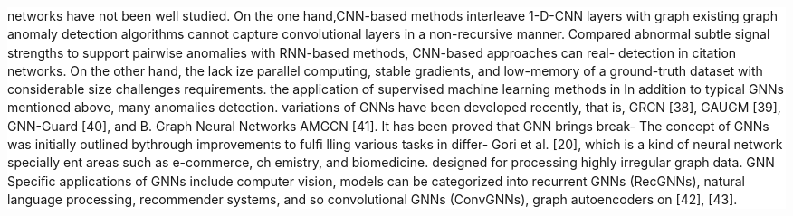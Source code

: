 networks                       have                        not                        been                        well                        studied.                        On                        the                        one                        hand,CNN-based                  methods                 interleave                 1-D-CNN                 layers                 with                  graph
existing                  graph                 anomaly                  detection                  algorithms                 cannot                 capture                                                                            convolutional                    layers                     in                      a                      non-recursive                    manner.                     Compared
abnormal        subtle          signal         strengths         to          support         pairwise         anomalies                                                                                                                  with                 RNN-based                 methods,                CNN-based                 approaches               can                 real-
detection                   in                   citation                   networks.                  On                   the                  other                  hand,                  the                   lack                ize                        parallel                        computing,                       stable                        gradients,                       and                        low-memory
of                   a                    ground-truth                  dataset                   with                   considerable                  size                    challenges                                                requirements.
the                    application                   of                   supervised                   machine                   learning                   methods                   in                                                          In                            addition                            to                            typical                            GNNs                            mentioned                            above,                            many
anomalies             detection.                                                                                                                                                                                                         variations                             of                             GNNs                             have                             been                             developed                            recently,                            that
                                                                                                                                                                                                                                         is,                                GRCN                                [38],                                GAUGM                                [39],                               GNN-Guard                                [40],                               and
B.              Graph              Neural              Networks                                                                                                                                                                          AMGCN                  [41].                  It                  has                  been                  proved                 that                  GNN                  brings                  break-
        The                                          concept                                        of                                          GNNs                                          was                                          initially                                         outlined                                         bythrough                     improvements                    to                      fulﬁ  lling                      various                     tasks                      in                      differ-
Gori              et              al.              [20],                which               is               a                kind               of               neural               network               specially                   ent                  areas                  such                  as                   e-commerce,                 ch  emistry,                  and                   biomedicine.
designed                     for                     processing                     highly                     irregular                     graph                    data.                     GNN                                      Speciﬁc                             applications                            of                             GNNs                             include                             computer                            vision,
models              can               be              categorized              into               recurrent             GNNs               (RecGNNs),                                                                                    natural                   language                   processing,                   recommender                  systems,                    and                   so
convolutional                                       GNNs                                         (ConvGNNs),                                        graph                                        autoencoders                            on             [42],            [43].